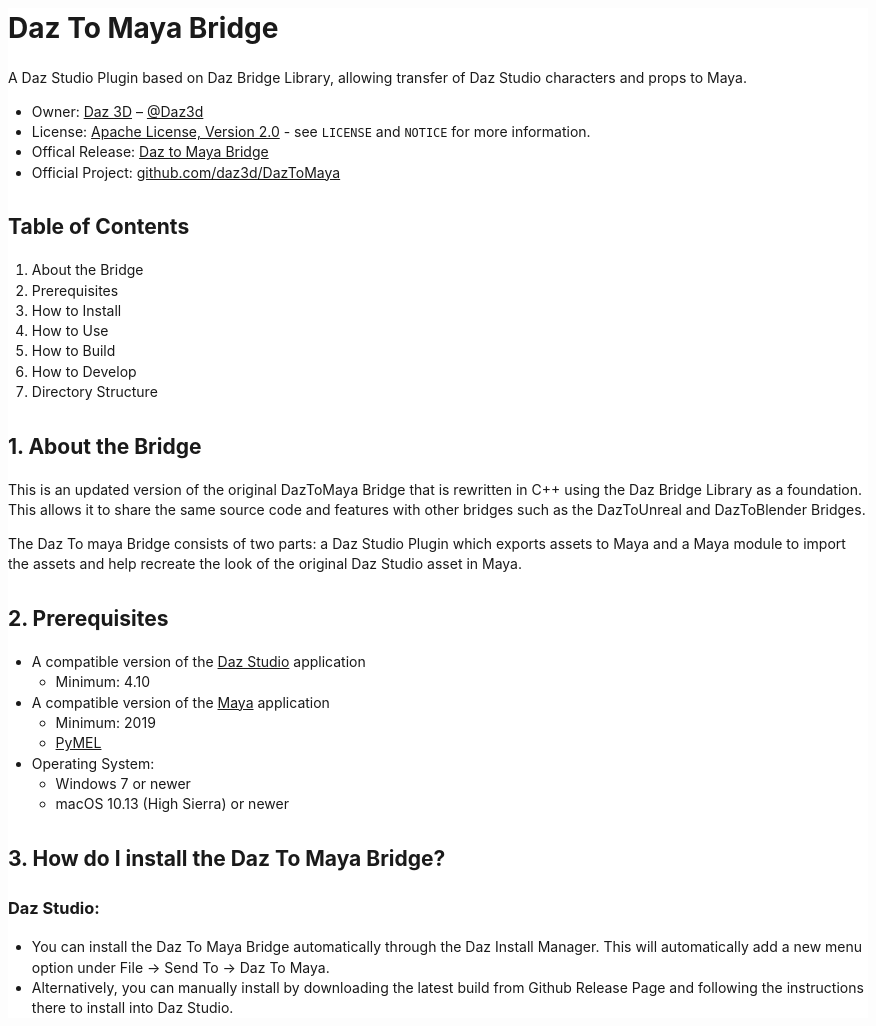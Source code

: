 # Daz To Maya Bridge
A Daz Studio Plugin based on Daz Bridge Library, allowing transfer of Daz Studio characters and props to Maya.

* Owner: [Daz 3D][OwnerURL] – [@Daz3d][TwitterURL]
* License: [Apache License, Version 2.0][LicenseURL] - see ``LICENSE`` and ``NOTICE`` for more information.
* Offical Release: [Daz to Maya Bridge][ProductURL]
* Official Project: [github.com/daz3d/DazToMaya][RepositoryURL]


## Table of Contents
1. About the Bridge
2. Prerequisites
3. How to Install
4. How to Use
5. How to Build
6. How to Develop
7. Directory Structure


## 1. About the Bridge
This is an updated version of the original DazToMaya Bridge that is rewritten in C++ using the Daz Bridge Library as a foundation.  This allows it to share the same source code and features with other bridges such as the DazToUnreal and DazToBlender Bridges.

The Daz To maya Bridge consists of two parts: a Daz Studio Plugin which exports assets to Maya and a Maya module to import the assets and help recreate the look of the original Daz Studio asset in Maya.


## 2. Prerequisites
* A compatible version of the [Daz Studio][DazStudioURL] application
  * Minimum: 4.10
* A compatible version of the [Maya][MayaURL] application
  * Minimum: 2019
  * [PyMEL](https://knowledge.autodesk.com/support/maya/learn-explore/caas/CloudHelp/cloudhelp/2022/ENU/Maya-Scripting/files/GUID-2AA5EFCE-53B1-46A0-8E43-4CD0B2C72FB4-htm.html)
* Operating System:
  * Windows 7 or newer
  * macOS 10.13 (High Sierra) or newer


## 3. How do I install the Daz To Maya Bridge?
### Daz Studio:
-	You can install the Daz To Maya Bridge automatically through the Daz Install Manager.  This will automatically add a new menu option under File -> Send To -> Daz To Maya.
-	Alternatively, you can manually install by downloading the latest build from Github Release Page and following the instructions there to install into Daz Studio.


[OwnerURL]: https://www.daz3d.com
[TwitterURL]: https://twitter.com/Daz3d
[LicenseURL]: http://www.apache.org/licenses/LICENSE-2.0
[ProductURL]: https://www.daz3d.com/daz-to-maya-bridge
[RepositoryURL]: https://github.com/daz3d/DazToMaya/
[DazStudioURL]: https://www.daz3d.com/get_studio
[MayaURL]: https://www.autodesk.com/products/maya
[MayaDocsURL]: https://knowledge.autodesk.com/support/maya/getting-started/caas/CloudHelp/cloudhelp/2019/ENU/Maya-EnvVar/files/GUID-228CCA33-4AFE-4380-8C3D-18D23F7EAC72-htm.html#
